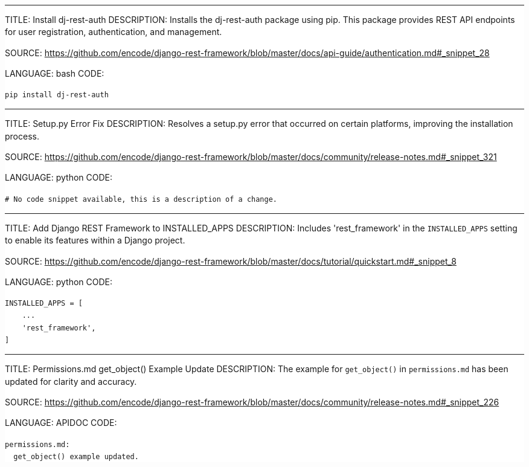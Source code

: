 ----------------------------------------

TITLE: Install dj-rest-auth
DESCRIPTION: Installs the dj-rest-auth package using pip. This package provides REST API endpoints for user registration, authentication, and management.

SOURCE: https://github.com/encode/django-rest-framework/blob/master/docs/api-guide/authentication.md#_snippet_28

LANGUAGE: bash
CODE:
```
pip install dj-rest-auth
```

----------------------------------------

TITLE: Setup.py Error Fix
DESCRIPTION: Resolves a setup.py error that occurred on certain platforms, improving the installation process.

SOURCE: https://github.com/encode/django-rest-framework/blob/master/docs/community/release-notes.md#_snippet_321

LANGUAGE: python
CODE:
```
# No code snippet available, this is a description of a change.
```

----------------------------------------

TITLE: Add Django REST Framework to INSTALLED_APPS
DESCRIPTION: Includes 'rest_framework' in the `INSTALLED_APPS` setting to enable its features within a Django project.

SOURCE: https://github.com/encode/django-rest-framework/blob/master/docs/tutorial/quickstart.md#_snippet_8

LANGUAGE: python
CODE:
```
INSTALLED_APPS = [
    ...
    'rest_framework',
]
```

----------------------------------------

TITLE: Permissions.md get_object() Example Update
DESCRIPTION: The example for `get_object()` in `permissions.md` has been updated for clarity and accuracy.

SOURCE: https://github.com/encode/django-rest-framework/blob/master/docs/community/release-notes.md#_snippet_226

LANGUAGE: APIDOC
CODE:
```
permissions.md:
  get_object() example updated.
```
